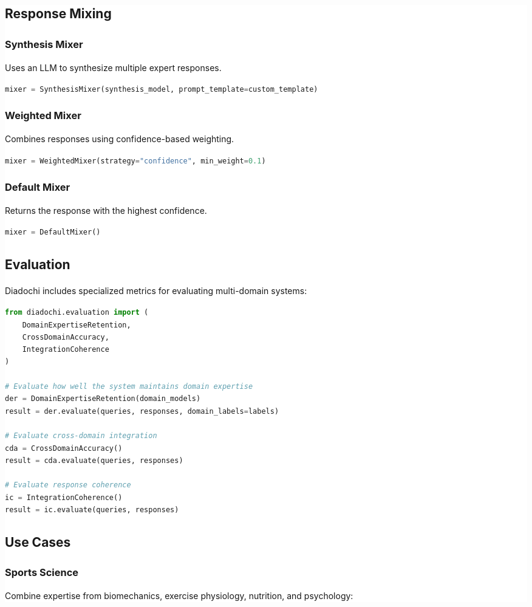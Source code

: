 ## Response Mixing

### Synthesis Mixer
Uses an LLM to synthesize multiple expert responses.

```python
mixer = SynthesisMixer(synthesis_model, prompt_template=custom_template)
```

### Weighted Mixer
Combines responses using confidence-based weighting.

```python
mixer = WeightedMixer(strategy="confidence", min_weight=0.1)
```

### Default Mixer
Returns the response with the highest confidence.

```python
mixer = DefaultMixer()
```

## Evaluation

Diadochi includes specialized metrics for evaluating multi-domain systems:

```python
from diadochi.evaluation import (
    DomainExpertiseRetention, 
    CrossDomainAccuracy, 
    IntegrationCoherence
)

# Evaluate how well the system maintains domain expertise
der = DomainExpertiseRetention(domain_models)
result = der.evaluate(queries, responses, domain_labels=labels)

# Evaluate cross-domain integration
cda = CrossDomainAccuracy()
result = cda.evaluate(queries, responses)

# Evaluate response coherence
ic = IntegrationCoherence()
result = ic.evaluate(queries, responses)
```

## Use Cases

### Sports Science
Combine expertise from biomechanics, exercise physiology, nutrition, and psychology:

